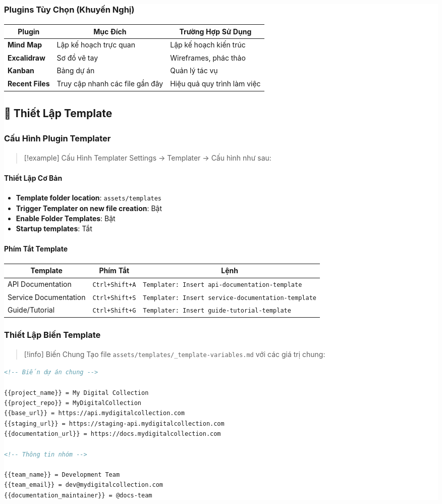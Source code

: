 ### Plugins Tùy Chọn (Khuyến Nghị)

| Plugin           | Mục Đích                        | Trường Hợp Sử Dụng          |
| ---------------- | ------------------------------- | --------------------------- |
| **Mind Map**     | Lập kế hoạch trực quan          | Lập kế hoạch kiến trúc      |
| **Excalidraw**   | Sơ đồ vẽ tay                    | Wireframes, phác thảo       |
| **Kanban**       | Bảng dự án                      | Quản lý tác vụ              |
| **Recent Files** | Truy cập nhanh các file gần đây | Hiệu quả quy trình làm việc |

## 📝 Thiết Lập Template

### Cấu Hình Plugin Templater

> [!example] Cấu Hình Templater
> Settings → Templater → Cấu hình như sau:

#### Thiết Lập Cơ Bản

-   **Template folder location**: `assets/templates`
-   **Trigger Templater on new file creation**: Bật
-   **Enable Folder Templates**: Bật
-   **Startup templates**: Tắt

#### Phím Tắt Template

| Template              | Phím Tắt       | Lệnh                                               |
| --------------------- | -------------- | -------------------------------------------------- |
| API Documentation     | `Ctrl+Shift+A` | `Templater: Insert api-documentation-template`     |
| Service Documentation | `Ctrl+Shift+S` | `Templater: Insert service-documentation-template` |
| Guide/Tutorial        | `Ctrl+Shift+G` | `Templater: Insert guide-tutorial-template`        |

### Thiết Lập Biến Template

> [!info] Biến Chung
> Tạo file `assets/templates/_template-variables.md` với các giá trị chung:

```markdown
<!-- Biến dự án chung -->

{{project_name}} = My Digital Collection
{{project_repo}} = MyDigitalCollection
{{base_url}} = https://api.mydigitalcollection.com
{{staging_url}} = https://staging-api.mydigitalcollection.com
{{documentation_url}} = https://docs.mydigitalcollection.com

<!-- Thông tin nhóm -->

{{team_name}} = Development Team
{{team_email}} = dev@mydigitalcollection.com
{{documentation_maintainer}} = @docs-team
```
